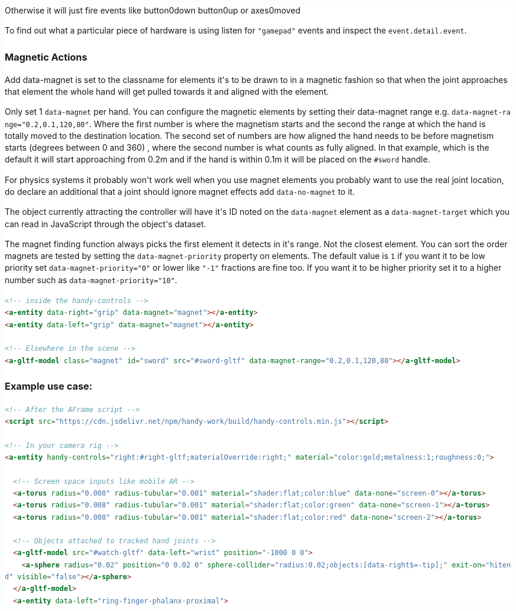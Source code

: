 Otherwise it will just fire events like button0down button0up or axes0moved

To find out what a particular piece of hardware is using listen for `"gamepad"` events and inspect the `event.detail.event`.

### Magnetic Actions

Add data-magnet is set to the classname for elements it's to be drawn to in a magnetic fashion so that when the joint approaches that element the whole hand will get pulled towards it and aligned with the element.

Only set 1 `data-magnet` per hand. You can configure the magnetic elements by setting their data-magnet range e.g. `data-magnet-range="0.2,0.1,120,80"`. Where the first number is where the magnetism starts and the second the range at which the hand is totally moved to the destination location. The second set of numbers are how aligned the hand needs to be before magnetism starts (degrees between 0 and 360) , where the second number is what counts as fully aligned. In that example, which is the default it will start approaching from 0.2m and if the hand is within 0.1m it will be placed on the `#sword` handle.

For physics systems it probably won't work well when you use magnet elements you probably want to use the real joint location, do declare an additional that a joint should ignore magnet effects add `data-no-magnet` to it.

The object currently attracting the controller will have it's ID noted on the `data-magnet` element as a `data-magnet-target` which you can read in JavaScript through the object's dataset.

The magnet finding function always picks the first element it detects in it's range. Not the closest element. You can
sort the order magnets are tested by setting the `data-magnet-priority` property on elements. The default value is `1` if you want it to be low priority set `data-magnet-priority="0"` or lower like `"-1"` fractions are fine too. If you want it to be higher priority set it to a higher number such as `data-magnet-priority="10"`. 

```html
<!-- inside the handy-controls -->
<a-entity data-right="grip" data-magnet="magnet"></a-entity>
<a-entity data-left="grip" data-magnet="magnet"></a-entity>

<!-- Elsewhere in the scene -->
<a-gltf-model class="magnet" id="sword" src="#sword-gltf" data-magnet-range="0.2,0.1,120,80"></a-gltf-model>
```

### Example use case:

```html
<!-- After the AFrame script -->
<script src="https://cdn.jsdelivr.net/npm/handy-work/build/handy-controls.min.js"></script>

<!-- In your camera rig -->
<a-entity handy-controls="right:#right-gltf;materialOverride:right;" material="color:gold;metalness:1;roughness:0;">

  <!-- Screen space inputs like mobile AR -->
  <a-torus radius="0.008" radius-tubular="0.001" material="shader:flat;color:blue" data-none="screen-0"></a-torus>
  <a-torus radius="0.008" radius-tubular="0.001" material="shader:flat;color:green" data-none="screen-1"></a-torus>
  <a-torus radius="0.008" radius-tubular="0.001" material="shader:flat;color:red" data-none="screen-2"></a-torus>
  
  <!-- Objects attached to tracked hand joints -->
  <a-gltf-model src="#watch-gltf" data-left="wrist" position="-1000 0 0">
    <a-sphere radius="0.02" position="0 0.02 0" sphere-collider="radius:0.02;objects:[data-right$=-tip];" exit-on="hitend" visible="false"></a-sphere>
  </a-gltf-model>
  <a-entity data-left="ring-finger-phalanx-proximal">
```